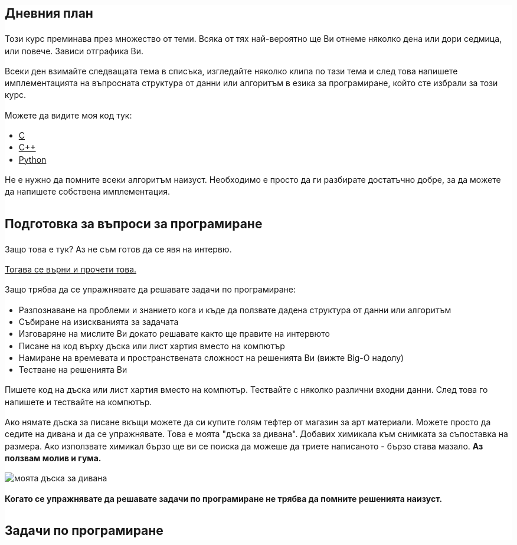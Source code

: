## Дневния план

Този курс преминава през множество от теми. Всяка от тях най-вероятно ще Ви отнеме няколко дена или дори седмица, или
повече. Зависи отграфика Ви.

Всеки ден взимайте следващата тема в списъка, изгледайте няколко клипа по тази тема и след това напишете имплементацията
на въпросната структура от данни или алгоритъм в езика за програмиране, който сте избрали за този курс.

Можете да видите моя код тук:

- [C](https://github.com/jwasham/practice-c)
- [C++](https://github.com/jwasham/practice-cpp)
- [Python](https://github.com/jwasham/practice-python)

Не е нужно да помните всеки алгоритъм наизуст. Необходимо е просто да ги разбирате достатъчно добре, за да можете да
напишете собствена имплементация.

## Подготовка за въпроси за програмиране

Защо това е тук? Аз не съм готов да се явя на интервю.

[Тогава се върни и прочети това.](#3-решавайте-задачи-от-интервюта-по-програмиране-докато-учите)

Защо трябва да се упражнявате да решавате задачи по програмиране:

- Разпознаване на проблеми и знанието кога и къде да ползвате дадена структура от данни или алгоритъм
- Събиране на изискванията за задачата
- Изговаряне на мислите Ви докато решавате както ще правите на интервюто
- Писане на код върху дъска или лист хартия вместо на компютър
- Намиране на времевата и пространствената сложност на решенията Ви (вижте Big-O надолу)
- Тестване на решенията Ви

Пишете код на дъска или лист хартия вместо на компютър. Тествайте с няколко различни входни данни. След това го напишете
и тествайте на компютър.

Ако нямате дъска за писане вкъщи можете да си купите голям тефтер от магазин за арт материали. Можете просто да седите
на дивана и да се упражнявате. Това е моята "дъска за дивана". Добавих химикала към снимката за съпоставка на размера.
Ако използвате химикал бързо ще ви се поиска да можеше да триете написаното - бързо става мазало. **Аз ползвам молив и гума.**

![моята дъска за дивана](https://d3j2pkmjtin6ou.cloudfront.net/art_board_sm_2.jpg)

**Когато се упражнявате да решавате задачи по програмиране не трябва да помните решенията наизуст.**

## Задачи по програмиране
